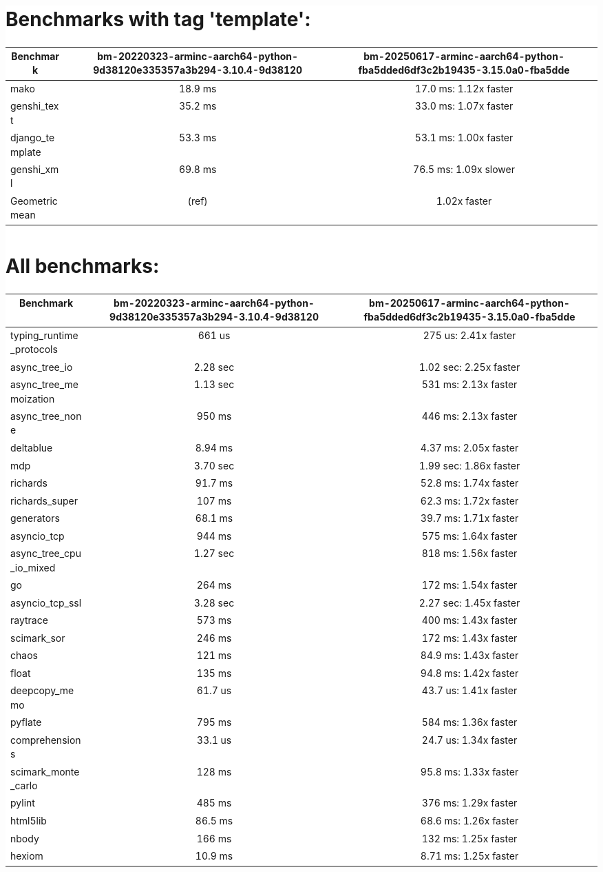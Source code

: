 Benchmarks with tag 'template':
===============================

| Benchmark       | bm-20220323-arminc-aarch64-python-9d38120e335357a3b294-3.10.4-9d38120 | bm-20250617-arminc-aarch64-python-fba5dded6df3c2b19435-3.15.0a0-fba5dde |
|-----------------|:---------------------------------------------------------------------:|:-----------------------------------------------------------------------:|
| mako            | 18.9 ms                                                               | 17.0 ms: 1.12x faster                                                   |
| genshi_text     | 35.2 ms                                                               | 33.0 ms: 1.07x faster                                                   |
| django_template | 53.3 ms                                                               | 53.1 ms: 1.00x faster                                                   |
| genshi_xml      | 69.8 ms                                                               | 76.5 ms: 1.09x slower                                                   |
| Geometric mean  | (ref)                                                                 | 1.02x faster                                                            |

All benchmarks:
===============

| Benchmark                | bm-20220323-arminc-aarch64-python-9d38120e335357a3b294-3.10.4-9d38120 | bm-20250617-arminc-aarch64-python-fba5dded6df3c2b19435-3.15.0a0-fba5dde |
|--------------------------|:---------------------------------------------------------------------:|:-----------------------------------------------------------------------:|
| typing_runtime_protocols | 661 us                                                                | 275 us: 2.41x faster                                                    |
| async_tree_io            | 2.28 sec                                                              | 1.02 sec: 2.25x faster                                                  |
| async_tree_memoization   | 1.13 sec                                                              | 531 ms: 2.13x faster                                                    |
| async_tree_none          | 950 ms                                                                | 446 ms: 2.13x faster                                                    |
| deltablue                | 8.94 ms                                                               | 4.37 ms: 2.05x faster                                                   |
| mdp                      | 3.70 sec                                                              | 1.99 sec: 1.86x faster                                                  |
| richards                 | 91.7 ms                                                               | 52.8 ms: 1.74x faster                                                   |
| richards_super           | 107 ms                                                                | 62.3 ms: 1.72x faster                                                   |
| generators               | 68.1 ms                                                               | 39.7 ms: 1.71x faster                                                   |
| asyncio_tcp              | 944 ms                                                                | 575 ms: 1.64x faster                                                    |
| async_tree_cpu_io_mixed  | 1.27 sec                                                              | 818 ms: 1.56x faster                                                    |
| go                       | 264 ms                                                                | 172 ms: 1.54x faster                                                    |
| asyncio_tcp_ssl          | 3.28 sec                                                              | 2.27 sec: 1.45x faster                                                  |
| raytrace                 | 573 ms                                                                | 400 ms: 1.43x faster                                                    |
| scimark_sor              | 246 ms                                                                | 172 ms: 1.43x faster                                                    |
| chaos                    | 121 ms                                                                | 84.9 ms: 1.43x faster                                                   |
| float                    | 135 ms                                                                | 94.8 ms: 1.42x faster                                                   |
| deepcopy_memo            | 61.7 us                                                               | 43.7 us: 1.41x faster                                                   |
| pyflate                  | 795 ms                                                                | 584 ms: 1.36x faster                                                    |
| comprehensions           | 33.1 us                                                               | 24.7 us: 1.34x faster                                                   |
| scimark_monte_carlo      | 128 ms                                                                | 95.8 ms: 1.33x faster                                                   |
| pylint                   | 485 ms                                                                | 376 ms: 1.29x faster                                                    |
| html5lib                 | 86.5 ms                                                               | 68.6 ms: 1.26x faster                                                   |
| nbody                    | 166 ms                                                                | 132 ms: 1.25x faster                                                    |
| hexiom                   | 10.9 ms                                                               | 8.71 ms: 1.25x faster                                                   |
